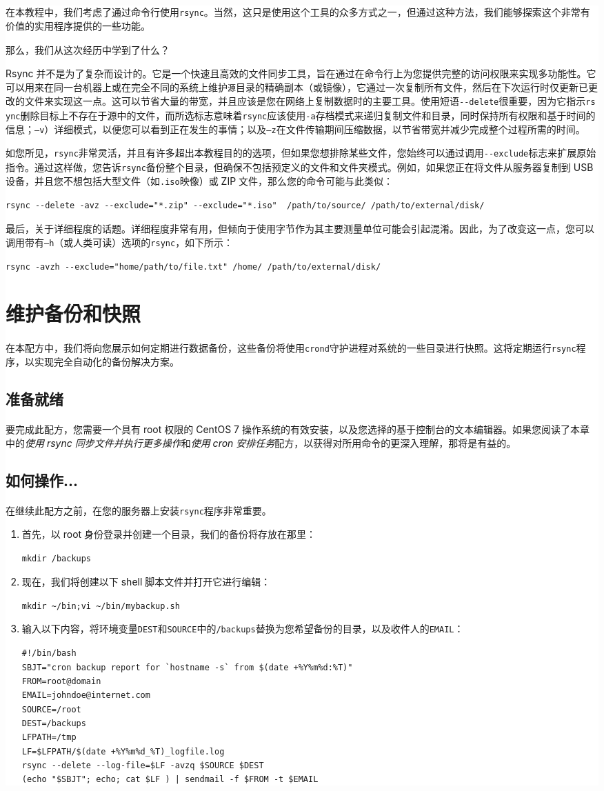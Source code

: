 在本教程中，我们考虑了通过命令行使用`rsync`。当然，这只是使用这个工具的众多方式之一，但通过这种方法，我们能够探索这个非常有价值的实用程序提供的一些功能。

那么，我们从这次经历中学到了什么？

Rsync 并不是为了复杂而设计的。它是一个快速且高效的文件同步工具，旨在通过在命令行上为您提供完整的访问权限来实现多功能性。它可以用来在同一台机器上或在完全不同的系统上维护`源`目录的精确副本（或镜像），它通过一次复制所有文件，然后在下次运行时仅更新已更改的文件来实现这一点。这可以节省大量的带宽，并且应该是您在网络上复制数据时的主要工具。使用短语`--delete`很重要，因为它指示`rsync`删除目标上不存在于源中的文件，而所选标志意味着`rsync`应该使用`-a`存档模式来递归复制文件和目录，同时保持所有权限和基于时间的信息；`–v`）详细模式，以便您可以看到正在发生的事情；以及`–z`在文件传输期间压缩数据，以节省带宽并减少完成整个过程所需的时间。

如您所见，`rsync`非常灵活，并且有许多超出本教程目的的选项，但如果您想排除某些文件，您始终可以通过调用`--exclude`标志来扩展原始指令。通过这样做，您告诉`rsync`备份整个目录，但确保不包括预定义的文件和文件夹模式。例如，如果您正在将文件从服务器复制到 USB 设备，并且您不想包括大型文件（如`.iso`映像）或 ZIP 文件，那么您的命令可能与此类似：

```
rsync --delete -avz --exclude="*.zip" --exclude="*.iso"  /path/to/source/ /path/to/external/disk/

```

最后，关于详细程度的话题。详细程度非常有用，但倾向于使用字节作为其主要测量单位可能会引起混淆。因此，为了改变这一点，您可以调用带有`–h`（或人类可读）选项的`rsync`，如下所示：

```
rsync -avzh --exclude="home/path/to/file.txt" /home/ /path/to/external/disk/

```

# 维护备份和快照

在本配方中，我们将向您展示如何定期进行数据备份，这些备份将使用`crond`守护进程对系统的一些目录进行快照。这将定期运行`rsync`程序，以实现完全自动化的备份解决方案。

## 准备就绪

要完成此配方，您需要一个具有 root 权限的 CentOS 7 操作系统的有效安装，以及您选择的基于控制台的文本编辑器。如果您阅读了本章中的*使用 rsync 同步文件并执行更多操作*和*使用 cron 安排任务*配方，以获得对所用命令的更深入理解，那将是有益的。

## 如何操作...

在继续此配方之前，在您的服务器上安装`rsync`程序非常重要。

1.  首先，以 root 身份登录并创建一个目录，我们的备份将存放在那里：

    ```
    mkdir /backups

    ```

1.  现在，我们将创建以下 shell 脚本文件并打开它进行编辑：

    ```
    mkdir ~/bin;vi ~/bin/mybackup.sh

    ```

1.  输入以下内容，将环境变量`DEST`和`SOURCE`中的`/backups`替换为您希望备份的目录，以及收件人的`EMAIL`：

    ```
    #!/bin/bash
    SBJT="cron backup report for `hostname -s` from $(date +%Y%m%d:%T)"
    FROM=root@domain
    EMAIL=johndoe@internet.com
    SOURCE=/root
    DEST=/backups
    LFPATH=/tmp
    LF=$LFPATH/$(date +%Y%m%d_%T)_logfile.log
    rsync --delete --log-file=$LF -avzq $SOURCE $DEST
    (echo "$SBJT"; echo; cat $LF ) | sendmail -f $FROM -t $EMAIL
